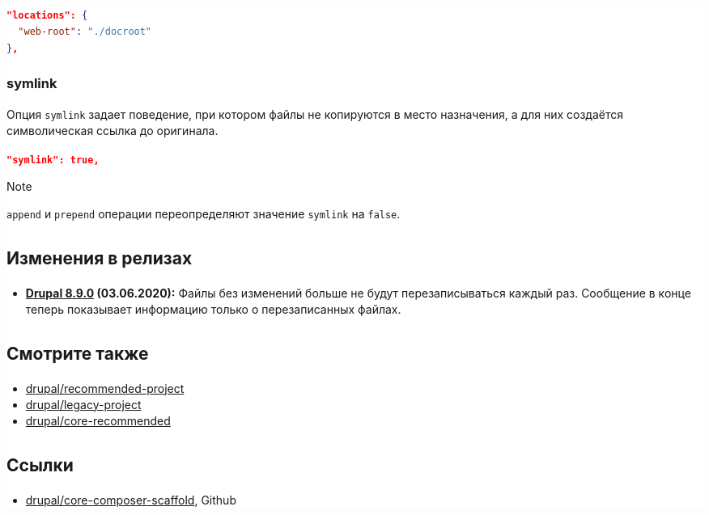 ```json
"locations": {
  "web-root": "./docroot"
},
```

### symlink

Опция `symlink` задает поведение, при котором файлы не копируются в место назначения, а для них создаётся символическая ссылка до оригинала.

```json
"symlink": true,
```

> [!NOTE]
> `append` и `prepend` операции переопределяют значение `symlink` на `false`.

## Изменения в релизах

- **[Drupal 8.9.0](../8/releases/release-8.9.0.md) (03.06.2020):** Файлы без изменений больше не будут перезаписываться каждый раз. Сообщение в конце теперь показывает информацию только о перезаписанных файлах.

## Смотрите также

- [drupal/recommended-project](drupal-recommended-project.md)
- [drupal/legacy-project](drupal-legacy-project.md)
- [drupal/core-recommended](drupal-core-recommended.md)

## Ссылки

- [drupal/core-composer-scaffold](https://github.com/drupal/core-composer-scaffold), Github